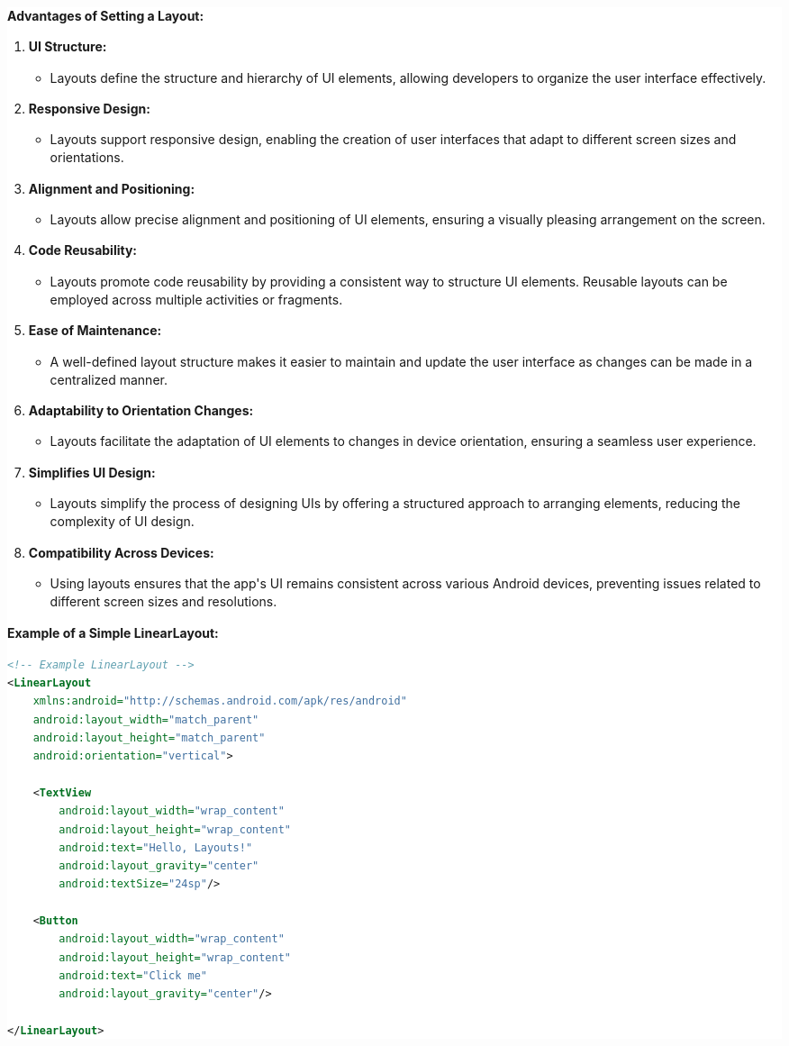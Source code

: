 **Advantages of Setting a Layout:**

1. **UI Structure:**
   - Layouts define the structure and hierarchy of UI elements, allowing developers to organize the user interface effectively.

2. **Responsive Design:**
   - Layouts support responsive design, enabling the creation of user interfaces that adapt to different screen sizes and orientations.

3. **Alignment and Positioning:**
   - Layouts allow precise alignment and positioning of UI elements, ensuring a visually pleasing arrangement on the screen.

4. **Code Reusability:**
   - Layouts promote code reusability by providing a consistent way to structure UI elements. Reusable layouts can be employed across multiple activities or fragments.

5. **Ease of Maintenance:**
   - A well-defined layout structure makes it easier to maintain and update the user interface as changes can be made in a centralized manner.

6. **Adaptability to Orientation Changes:**
   - Layouts facilitate the adaptation of UI elements to changes in device orientation, ensuring a seamless user experience.

7. **Simplifies UI Design:**
   - Layouts simplify the process of designing UIs by offering a structured approach to arranging elements, reducing the complexity of UI design.

8. **Compatibility Across Devices:**
   - Using layouts ensures that the app's UI remains consistent across various Android devices, preventing issues related to different screen sizes and resolutions.

**Example of a Simple LinearLayout:**

```xml
<!-- Example LinearLayout -->
<LinearLayout
    xmlns:android="http://schemas.android.com/apk/res/android"
    android:layout_width="match_parent"
    android:layout_height="match_parent"
    android:orientation="vertical">

    <TextView
        android:layout_width="wrap_content"
        android:layout_height="wrap_content"
        android:text="Hello, Layouts!"
        android:layout_gravity="center"
        android:textSize="24sp"/>

    <Button
        android:layout_width="wrap_content"
        android:layout_height="wrap_content"
        android:text="Click me"
        android:layout_gravity="center"/>

</LinearLayout>
```
